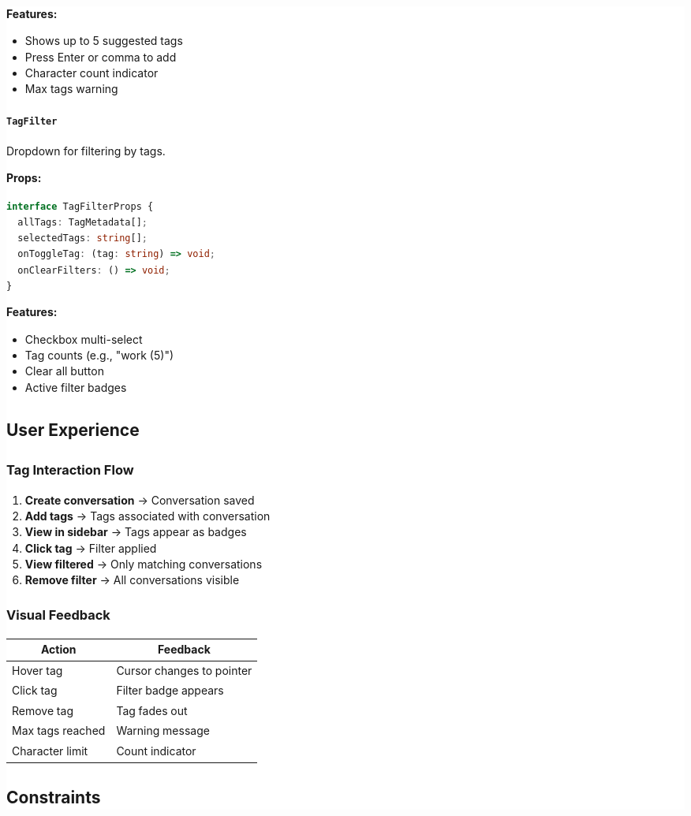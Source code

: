 **Features:**
- Shows up to 5 suggested tags
- Press Enter or comma to add
- Character count indicator
- Max tags warning

#### `TagFilter`

Dropdown for filtering by tags.

**Props:**
```typescript
interface TagFilterProps {
  allTags: TagMetadata[];
  selectedTags: string[];
  onToggleTag: (tag: string) => void;
  onClearFilters: () => void;
}
```

**Features:**
- Checkbox multi-select
- Tag counts (e.g., "work (5)")
- Clear all button
- Active filter badges

## User Experience

### Tag Interaction Flow

1. **Create conversation** → Conversation saved
2. **Add tags** → Tags associated with conversation
3. **View in sidebar** → Tags appear as badges
4. **Click tag** → Filter applied
5. **View filtered** → Only matching conversations
6. **Remove filter** → All conversations visible

### Visual Feedback

| Action | Feedback |
|--------|----------|
| Hover tag | Cursor changes to pointer |
| Click tag | Filter badge appears |
| Remove tag | Tag fades out |
| Max tags reached | Warning message |
| Character limit | Count indicator |

## Constraints

